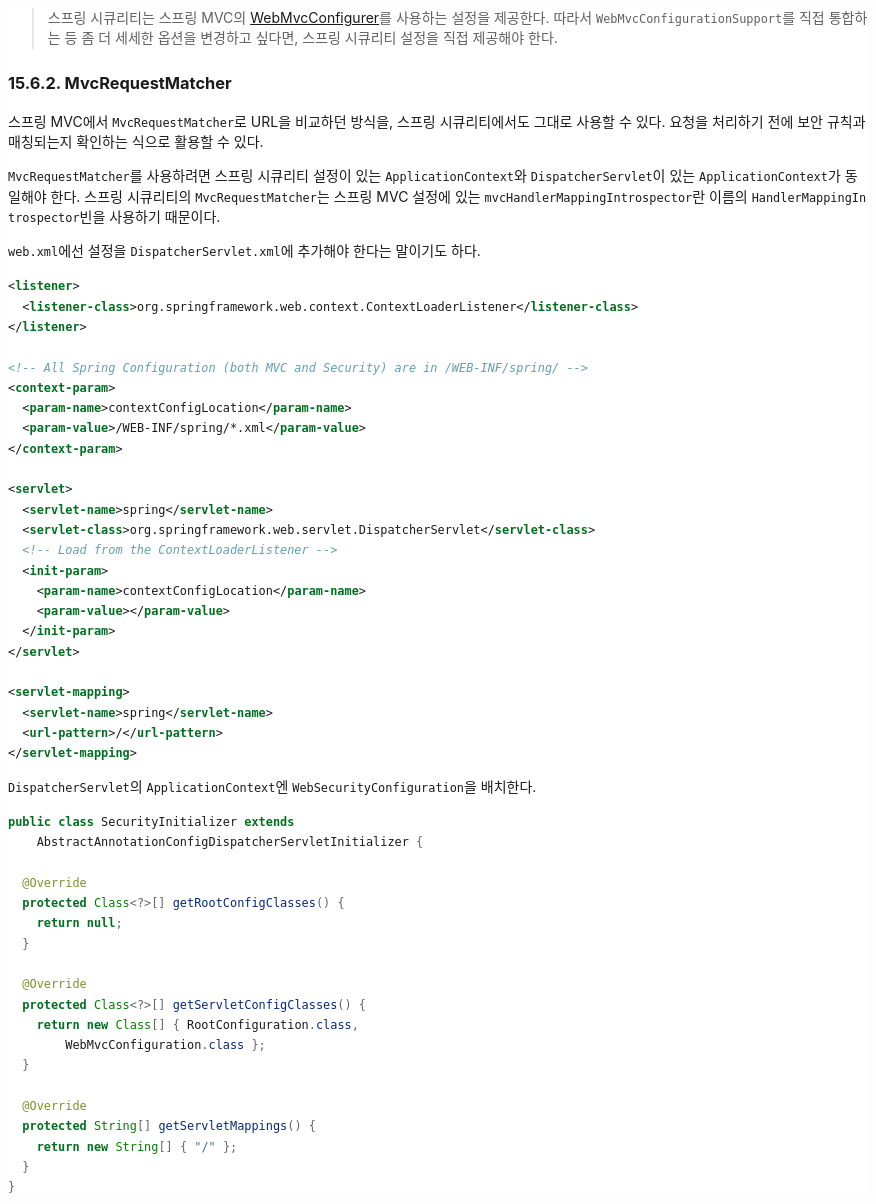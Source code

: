 > 스프링 시큐리티는 스프링 MVC의 [WebMvcConfigurer](https://docs.spring.io/spring/docs/5.0.0.RELEASE/spring-framework-reference/web.html#mvc-config-customize)를 사용하는 설정을 제공한다. 따라서 `WebMvcConfigurationSupport`를 직접 통합하는 등 좀 더 세세한 옵션을 변경하고 싶다면, 스프링 시큐리티 설정을 직접 제공해야 한다.

### 15.6.2. MvcRequestMatcher

스프링 MVC에서 `MvcRequestMatcher`로 URL을 비교하던 방식을, 스프링 시큐리티에서도 그대로 사용할 수 있다. 요청을 처리하기 전에 보안 규칙과 매칭되는지 확인하는 식으로 활용할 수 있다.

`MvcRequestMatcher`를 사용하려면 스프링 시큐리티 설정이 있는 `ApplicationContext`와  `DispatcherServlet`이 있는 `ApplicationContext`가 동일해야 한다. 스프링 시큐리티의 `MvcRequestMatcher`는 스프링 MVC 설정에 있는 `mvcHandlerMappingIntrospector`란 이름의 `HandlerMappingIntrospector`빈을 사용하기 때문이다.

`web.xml`에선 설정을 `DispatcherServlet.xml`에 추가해야 한다는 말이기도 하다.

```xml
<listener>
  <listener-class>org.springframework.web.context.ContextLoaderListener</listener-class>
</listener>

<!-- All Spring Configuration (both MVC and Security) are in /WEB-INF/spring/ -->
<context-param>
  <param-name>contextConfigLocation</param-name>
  <param-value>/WEB-INF/spring/*.xml</param-value>
</context-param>

<servlet>
  <servlet-name>spring</servlet-name>
  <servlet-class>org.springframework.web.servlet.DispatcherServlet</servlet-class>
  <!-- Load from the ContextLoaderListener -->
  <init-param>
    <param-name>contextConfigLocation</param-name>
    <param-value></param-value>
  </init-param>
</servlet>

<servlet-mapping>
  <servlet-name>spring</servlet-name>
  <url-pattern>/</url-pattern>
</servlet-mapping>
```

`DispatcherServlet`의 `ApplicationContext`엔 `WebSecurityConfiguration`을 배치한다.

```java
public class SecurityInitializer extends
    AbstractAnnotationConfigDispatcherServletInitializer {

  @Override
  protected Class<?>[] getRootConfigClasses() {
    return null;
  }

  @Override
  protected Class<?>[] getServletConfigClasses() {
    return new Class[] { RootConfiguration.class,
        WebMvcConfiguration.class };
  }

  @Override
  protected String[] getServletMappings() {
    return new String[] { "/" };
  }
}
```
